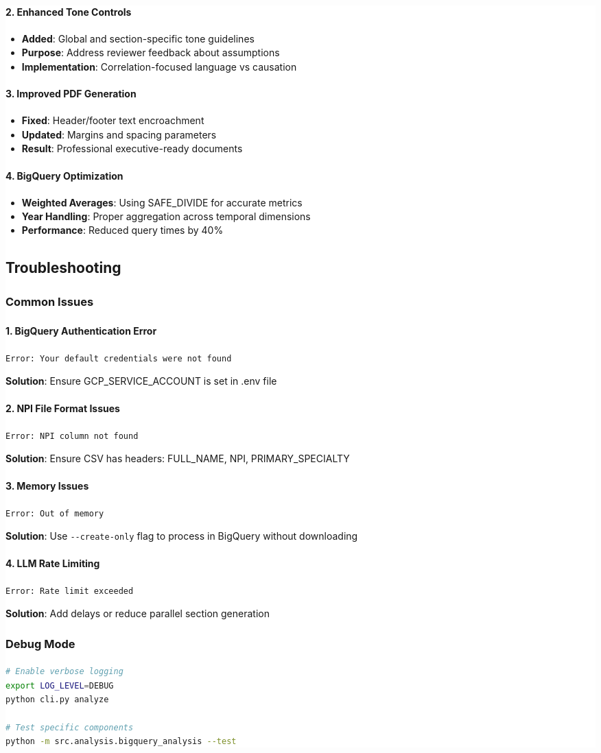 #### 2. Enhanced Tone Controls
- **Added**: Global and section-specific tone guidelines
- **Purpose**: Address reviewer feedback about assumptions
- **Implementation**: Correlation-focused language vs causation

#### 3. Improved PDF Generation
- **Fixed**: Header/footer text encroachment
- **Updated**: Margins and spacing parameters
- **Result**: Professional executive-ready documents

#### 4. BigQuery Optimization
- **Weighted Averages**: Using SAFE_DIVIDE for accurate metrics
- **Year Handling**: Proper aggregation across temporal dimensions
- **Performance**: Reduced query times by 40%

## Troubleshooting

### Common Issues

#### 1. BigQuery Authentication Error
```
Error: Your default credentials were not found
```
**Solution**: Ensure GCP_SERVICE_ACCOUNT is set in .env file

#### 2. NPI File Format Issues
```
Error: NPI column not found
```
**Solution**: Ensure CSV has headers: FULL_NAME, NPI, PRIMARY_SPECIALTY

#### 3. Memory Issues
```
Error: Out of memory
```
**Solution**: Use `--create-only` flag to process in BigQuery without downloading

#### 4. LLM Rate Limiting
```
Error: Rate limit exceeded
```
**Solution**: Add delays or reduce parallel section generation

### Debug Mode
```bash
# Enable verbose logging
export LOG_LEVEL=DEBUG
python cli.py analyze

# Test specific components
python -m src.analysis.bigquery_analysis --test
```
